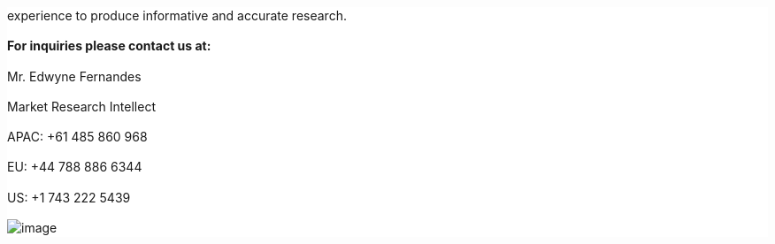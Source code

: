 experience to produce informative and accurate research.</span></p><p><strong>For inquiries please contact us at:</strong></p><p>Mr. Edwyne Fernandes</p><p>Market Research Intellect</p><p>APAC: +61 485 860 968</p><p>EU: +44 788 886 6344</p><p>US: +1 743 222 5439</p>
![image](https://github.com/user-attachments/assets/680e21d9-8e8f-4b5d-9225-b5352496389a)

